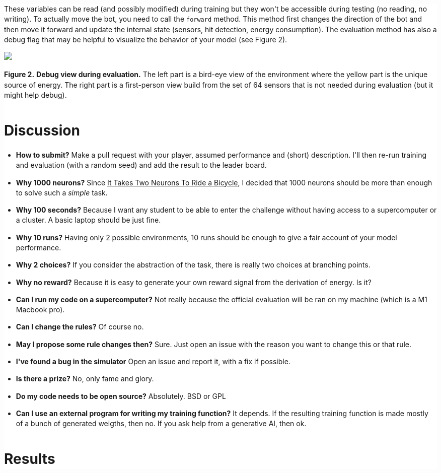 These variables can be read (and possibly modified) during training but they won't be accessible during testing (no reading, no writing). To actually move the bot, you need to call the `forward` method. This method first changes the direction of the bot and then move it forward and update the internal state (sensors, hit detection, energy consumption). The evaluation method has also a debug flag that may be helpful to visualize the behavior of your model (see Figure 2).

![](./data/debug.png)

**Figure 2.** **Debug view during evaluation.** The left part is a bird-eye view of the environment where the yellow part is the unique source of energy. The right part is a first-person view build from the set of 64 sensors that is not needed during evaluation (but it might help debug).


# Discussion

- **How to submit?** Make a pull request with your player, assumed performance and (short) description.  I'll then re-run training and evaluation (with a random seed) and add the result to the leader board.

- **Why 1000 neurons?** Since [It Takes Two Neurons To Ride a Bicycle](https://paradise.caltech.edu/~cook/papers/TwoNeurons.pdf), I decided that 1000 neurons should be more than enough to solve such a *simple* task.

- **Why 100 seconds?** Because I want any student to be able to enter the challenge without having access to a supercomputer or a cluster.  A basic laptop should be just fine.

- **Why 10 runs?** Having only 2 possible environments, 10 runs should be enough to give a fair account of your model performance.

- **Why 2 choices?** If you consider the abstraction of the task, there is really two choices at branching points.
 
- **Why no reward?** Because it is easy to generate your own reward signal from the derivation of energy. Is it?

- **Can I run my code on a supercomputer?** Not really because the official evaluation will be ran on my machine (which is a M1 Macbook pro).

- **Can I change the rules?** Of course no.

- **May I propose some rule changes then?** Sure. Just open an issue with the reason you want to change this or that rule.

- **I've found a bug in the simulator** Open an issue and report it, with a fix if possible.

- **Is there a prize?** No, only fame and glory.

- **Do my code needs to be open source?** Absolutely. BSD or GPL

- **Can I use an external program for writing my training function?**  It depends. If the resulting training function is made mostly of a bunch of generated weigths, then no. If you ask help from a generative AI, then ok.
 

# Results

